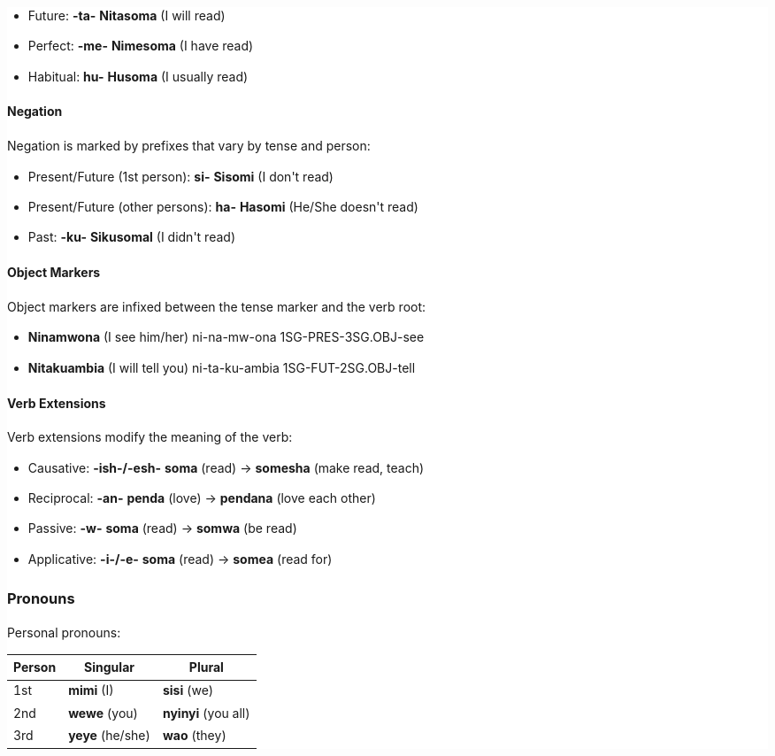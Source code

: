 - Future: **-ta-**
  **Nitasoma** (I will read)

- Perfect: **-me-**
  **Nimesoma** (I have read)

- Habitual: **hu-**
  **Husoma** (I usually read)

#### Negation

Negation is marked by prefixes that vary by tense and person:

- Present/Future (1st person): **si-**
  **Sisomi** (I don't read)

- Present/Future (other persons): **ha-**
  **Hasomi** (He/She doesn't read)

- Past: **-ku-**
  **Sikusomal** (I didn't read)

#### Object Markers

Object markers are infixed between the tense marker and the verb root:

- **Ninamwona** (I see him/her)
  ni-na-mw-ona
  1SG-PRES-3SG.OBJ-see

- **Nitakuambia** (I will tell you)
  ni-ta-ku-ambia
  1SG-FUT-2SG.OBJ-tell

#### Verb Extensions

Verb extensions modify the meaning of the verb:

- Causative: **-ish-/-esh-**
  **soma** (read) → **somesha** (make read, teach)

- Reciprocal: **-an-**
  **penda** (love) → **pendana** (love each other)

- Passive: **-w-**
  **soma** (read) → **somwa** (be read)

- Applicative: **-i-/-e-**
  **soma** (read) → **somea** (read for)

### Pronouns

Personal pronouns:

| Person | Singular | Plural |
|--------|----------|--------|
| 1st | **mimi** (I) | **sisi** (we) |
| 2nd | **wewe** (you) | **nyinyi** (you all) |
| 3rd | **yeye** (he/she) | **wao** (they) |
